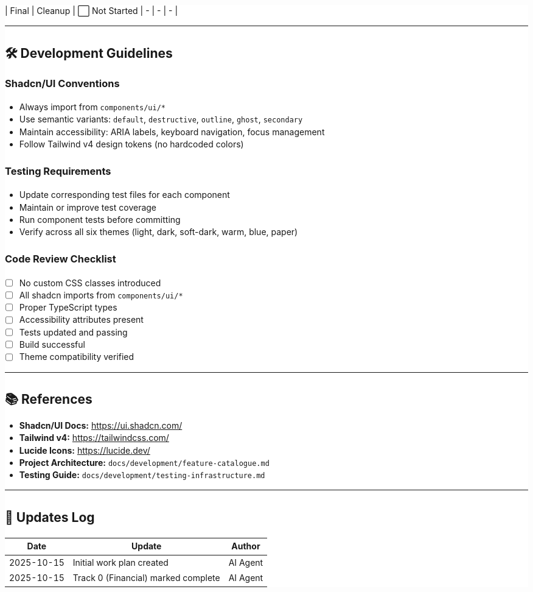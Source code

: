 | Final | Cleanup | ⬜ Not Started | - | - | - |

---

## 🛠️ Development Guidelines

### Shadcn/UI Conventions
- Always import from `components/ui/*`
- Use semantic variants: `default`, `destructive`, `outline`, `ghost`, `secondary`
- Maintain accessibility: ARIA labels, keyboard navigation, focus management
- Follow Tailwind v4 design tokens (no hardcoded colors)

### Testing Requirements
- Update corresponding test files for each component
- Maintain or improve test coverage
- Run component tests before committing
- Verify across all six themes (light, dark, soft-dark, warm, blue, paper)

### Code Review Checklist
- [ ] No custom CSS classes introduced
- [ ] All shadcn imports from `components/ui/*`
- [ ] Proper TypeScript types
- [ ] Accessibility attributes present
- [ ] Tests updated and passing
- [ ] Build successful
- [ ] Theme compatibility verified

---

## 📚 References

- **Shadcn/UI Docs:** https://ui.shadcn.com/
- **Tailwind v4:** https://tailwindcss.com/
- **Lucide Icons:** https://lucide.dev/
- **Project Architecture:** `docs/development/feature-catalogue.md`
- **Testing Guide:** `docs/development/testing-infrastructure.md`

---

## 🔄 Updates Log

| Date | Update | Author |
|------|--------|--------|
| 2025-10-15 | Initial work plan created | AI Agent |
| 2025-10-15 | Track 0 (Financial) marked complete | AI Agent |
